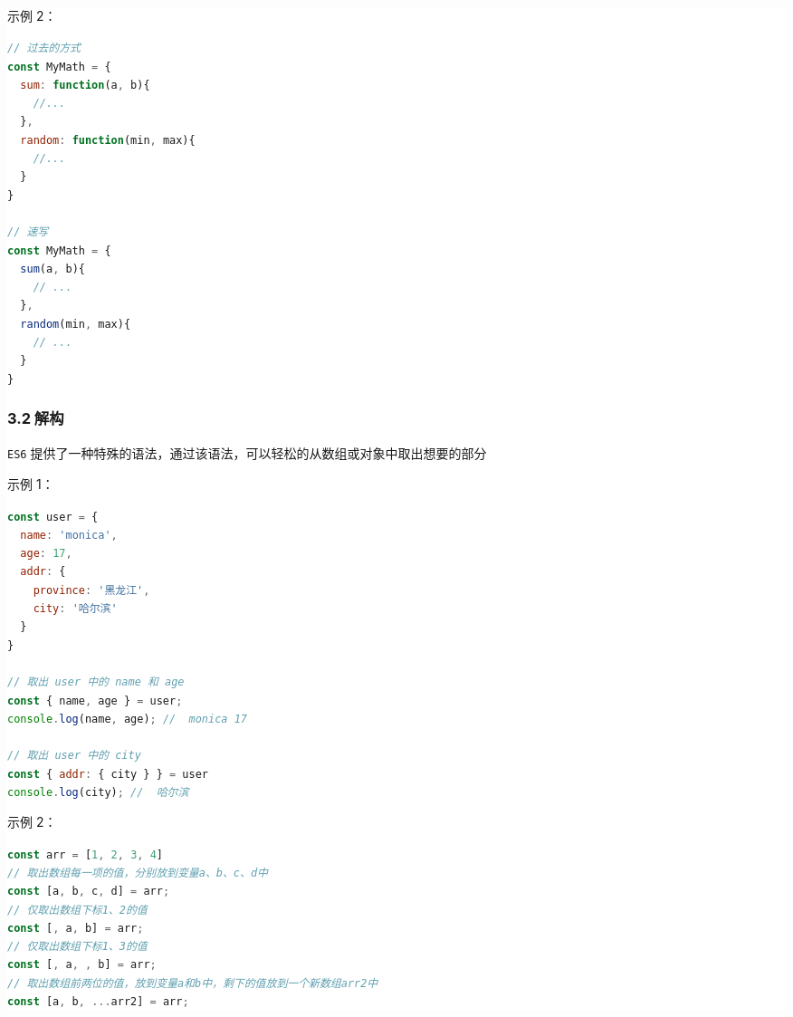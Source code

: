 示例 2：

```js
// 过去的方式
const MyMath = {
  sum: function(a, b){
    //...
  },
  random: function(min, max){
    //...
  }
}

// 速写
const MyMath = {
  sum(a, b){
    // ...
  },
  random(min, max){
    // ...
  }
}
```



### 3.2 解构

`ES6` 提供了一种特殊的语法，通过该语法，可以轻松的从数组或对象中取出想要的部分

示例 1：

```js
const user = {
  name: 'monica',
  age: 17,
  addr: {
    province: '黑龙江',
    city: '哈尔滨'
  }
}

// 取出 user 中的 name 和 age
const { name, age } = user;
console.log(name, age); //  monica 17

// 取出 user 中的 city
const { addr: { city } } = user
console.log(city); //  哈尔滨
```

示例 2：

```js
const arr = [1, 2, 3, 4]
// 取出数组每一项的值，分别放到变量a、b、c、d中
const [a, b, c, d] = arr;
// 仅取出数组下标1、2的值
const [, a, b] = arr; 
// 仅取出数组下标1、3的值
const [, a, , b] = arr;
// 取出数组前两位的值，放到变量a和b中，剩下的值放到一个新数组arr2中
const [a, b, ...arr2] = arr;
```


[^1]: 更正：箭头函数并非万能，无法像 `!function(){}` 这样接受布尔值转换，写为 `!()=>{}` 将报错；也无法像书写生成器那样定义 `function* demo(){...}`，特此更正。